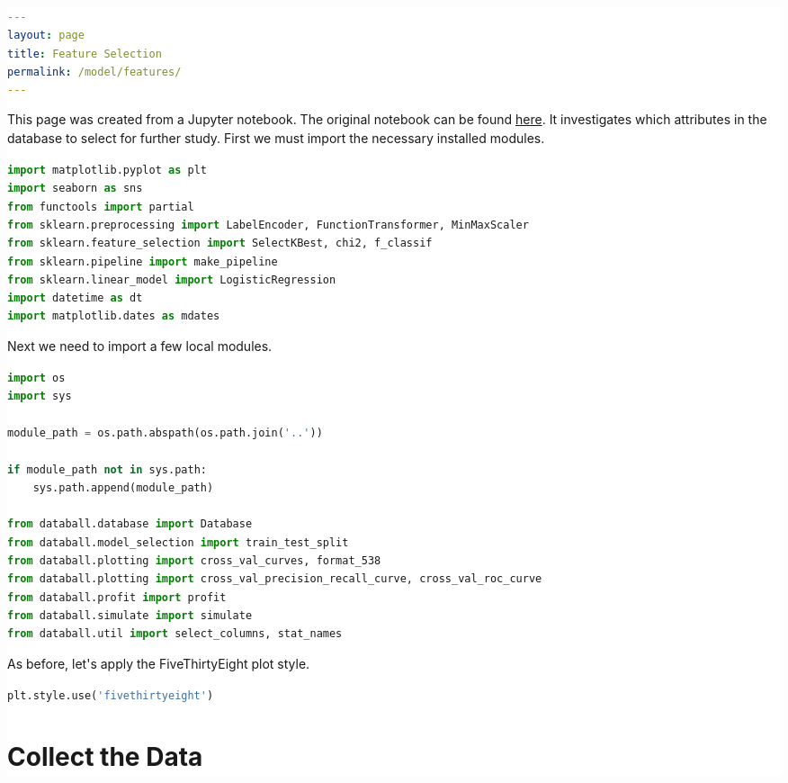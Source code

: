 ```yaml
---
layout: page
title: Feature Selection
permalink: /model/features/
---
```


This page was created from a Jupyter notebook. The original notebook can be found [here](https://github.com/klane/databall/blob/master/notebooks/feature-selection.ipynb). It investigates which attributes in the database to select for further study. First we must import the necessary installed modules.


```python
import matplotlib.pyplot as plt
import seaborn as sns
from functools import partial
from sklearn.preprocessing import LabelEncoder, FunctionTransformer, MinMaxScaler
from sklearn.feature_selection import SelectKBest, chi2, f_classif
from sklearn.pipeline import make_pipeline
from sklearn.linear_model import LogisticRegression
import datetime as dt
import matplotlib.dates as mdates
```

Next we need to import a few local modules.


```python
import os
import sys

module_path = os.path.abspath(os.path.join('..'))

if module_path not in sys.path:
    sys.path.append(module_path)

from databall.database import Database
from databall.model_selection import train_test_split
from databall.plotting import cross_val_curves, format_538
from databall.plotting import cross_val_precision_recall_curve, cross_val_roc_curve
from databall.profit import profit
from databall.simulate import simulate
from databall.util import select_columns, stat_names
```

As before, let's apply the FiveThirtyEight plot style.


```python
plt.style.use('fivethirtyeight')
```

# Collect the Data

